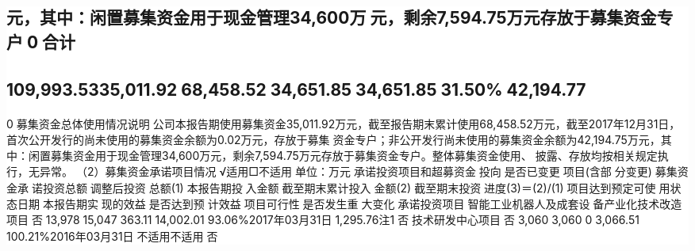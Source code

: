 元，其中：闲置募集资金用于现金管理34,600万
元，剩余7,594.75万元存放于募集资金专户
0
合计
--
109,993.5335,011.92
68,458.52
34,651.85
34,651.85
31.50%
42,194.77
--
0
募集资金总体使用情况说明
公司本报告期使用募集资金35,011.92万元，截至报告期末累计使用68,458.52万元，截至2017年12月31日，首次公开发行的尚未使用的募集资金余额为0.02万元，存放于募集
资金专户；非公开发行尚未使用的募集资金余额为42,194.75万元，其中：闲置募集资金用于现金管理34,600万元，剩余7,594.75万元存放于募集资金专户。整体募集资金使用、
披露、存放均按相关规定执行，无异常。
（2）募集资金承诺项目情况
√适用□不适用
单位：万元
承诺投资项目和超募资金
投向
是否已变更
项目(含部
分变更)
募集资金承
诺投资总额
调整后投资
总额(1)
本报告期投
入金额
截至期末累计投入
金额(2)
截至期末投资
进度(3)＝(2)/(1)
项目达到预定可使
用状态日期
本报告期实
现的效益
是否达到预
计效益
项目可行性
是否发生重
大变化
承诺投资项目
智能工业机器人及成套设
备产业化技术改造项目
否
13,978
15,047
363.11
14,002.01
93.06%2017年03月31日
1,295.76注1
否
技术研发中心项目
否
3,060
3,060
0
3,066.51
100.21%2016年03月31日
不适用不适用
否